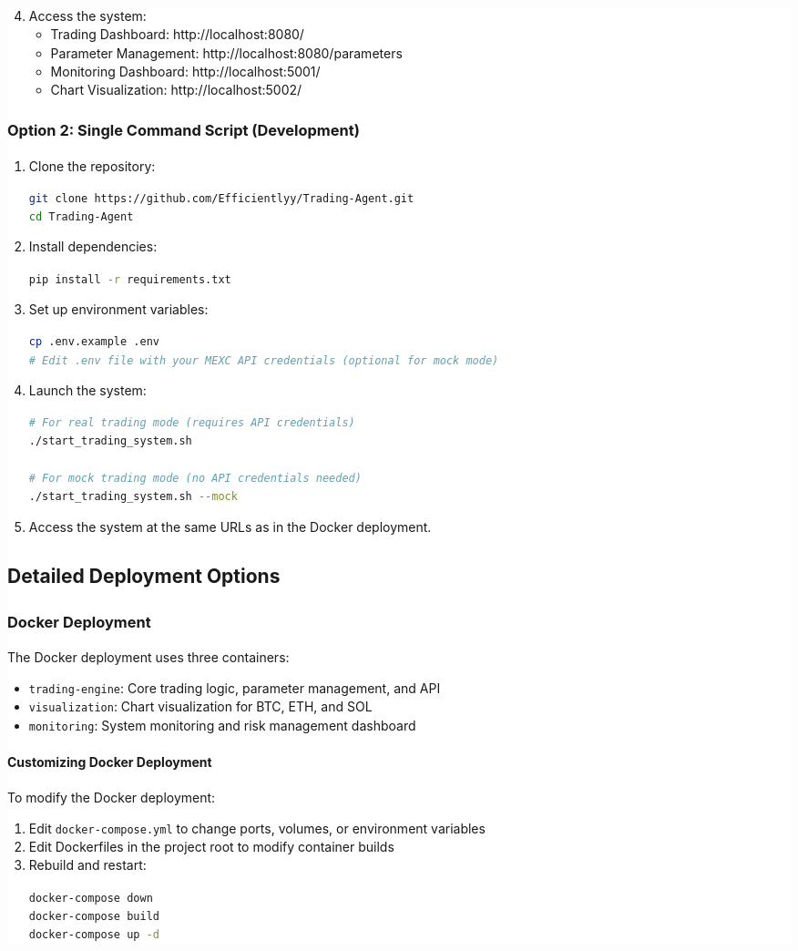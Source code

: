 4. Access the system:
   - Trading Dashboard: http://localhost:8080/
   - Parameter Management: http://localhost:8080/parameters
   - Monitoring Dashboard: http://localhost:5001/
   - Chart Visualization: http://localhost:5002/

### Option 2: Single Command Script (Development)

1. Clone the repository:
   ```bash
   git clone https://github.com/Efficientlyy/Trading-Agent.git
   cd Trading-Agent
   ```

2. Install dependencies:
   ```bash
   pip install -r requirements.txt
   ```

3. Set up environment variables:
   ```bash
   cp .env.example .env
   # Edit .env file with your MEXC API credentials (optional for mock mode)
   ```

4. Launch the system:
   ```bash
   # For real trading mode (requires API credentials)
   ./start_trading_system.sh
   
   # For mock trading mode (no API credentials needed)
   ./start_trading_system.sh --mock
   ```

5. Access the system at the same URLs as in the Docker deployment.

## Detailed Deployment Options

### Docker Deployment

The Docker deployment uses three containers:
- `trading-engine`: Core trading logic, parameter management, and API
- `visualization`: Chart visualization for BTC, ETH, and SOL
- `monitoring`: System monitoring and risk management dashboard

#### Customizing Docker Deployment

To modify the Docker deployment:

1. Edit `docker-compose.yml` to change ports, volumes, or environment variables
2. Edit Dockerfiles in the project root to modify container builds
3. Rebuild and restart:
   ```bash
   docker-compose down
   docker-compose build
   docker-compose up -d
   ```
